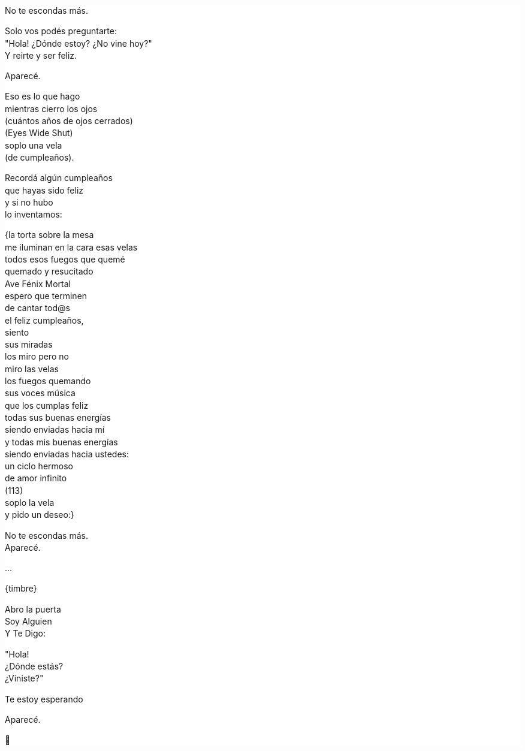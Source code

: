 No te escondas más.

Solo vos podés preguntarte:\
"Hola! ¿Dónde estoy? ¿No vine hoy?"\
Y reirte y ser feliz.

Aparecé.

Eso es lo que hago\
mientras cierro los ojos\
(cuántos años de ojos cerrados)\
(Eyes Wide Shut)\
soplo una vela\
(de cumpleaños).

Recordá algún cumpleaños\
que hayas sido feliz\
y si no hubo\
lo inventamos:

{la torta sobre la mesa\
me iluminan en la cara esas velas\
todos esos fuegos que quemé\
quemado y resucitado\
Ave Fénix Mortal\
espero que terminen\
de cantar tod@s\
el feliz cumpleaños,\
siento\
sus miradas\
los miro pero no\
miro las velas\
los fuegos quemando\
sus voces música\
que los cumplas feliz\
todas sus buenas energías\
siendo enviadas hacia mí\
y todas mis buenas energías\
siendo enviadas hacia ustedes:\
un ciclo hermoso\
de amor infinito\
(113)\
soplo la vela\
y pido un deseo:}

No te escondas más.\
Aparecé.

…

{timbre}

Abro la puerta\
Soy Alguien\
Y Te Digo:

"Hola!\
¿Dónde estás?\
¿Viniste?"

Te estoy esperando

Aparecé.

🤗
